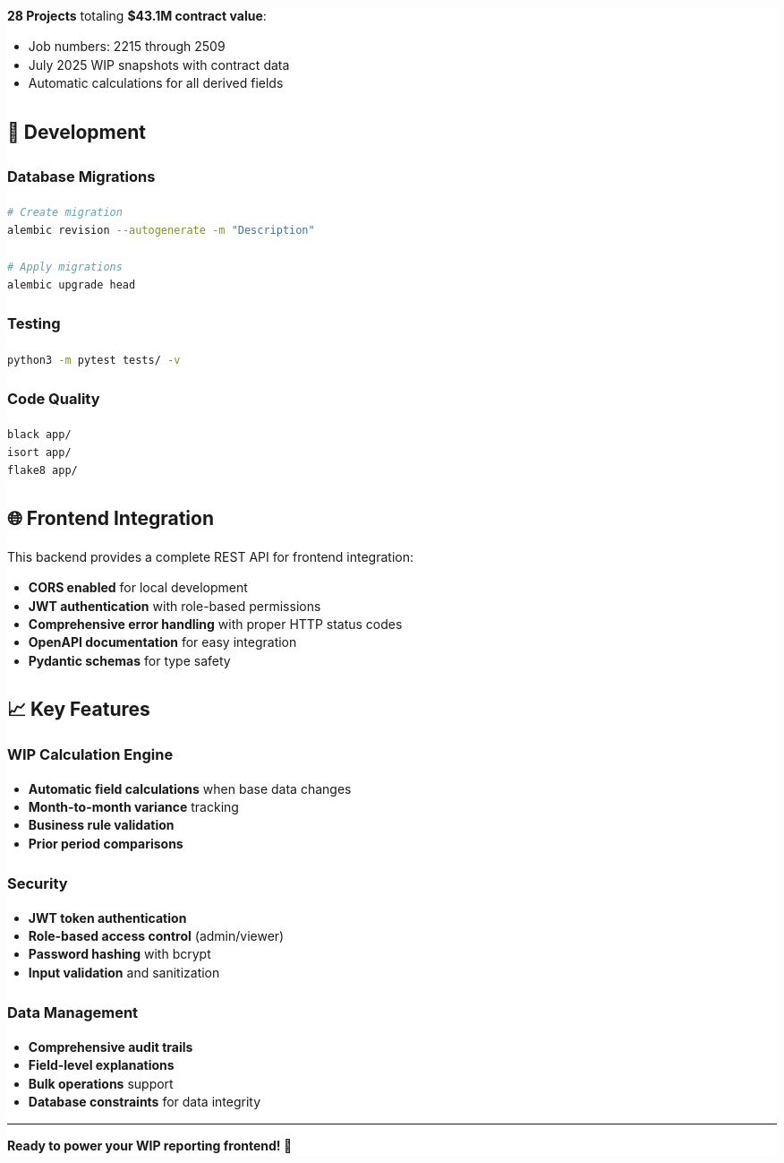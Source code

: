 **28 Projects** totaling **$43.1M contract value**:
- Job numbers: 2215 through 2509
- July 2025 WIP snapshots with contract data
- Automatic calculations for all derived fields

## 🔧 Development

### Database Migrations
```bash
# Create migration
alembic revision --autogenerate -m "Description"

# Apply migrations  
alembic upgrade head
```

### Testing
```bash
python3 -m pytest tests/ -v
```

### Code Quality
```bash
black app/
isort app/
flake8 app/
```

## 🌐 Frontend Integration

This backend provides a complete REST API for frontend integration:

- **CORS enabled** for local development
- **JWT authentication** with role-based permissions
- **Comprehensive error handling** with proper HTTP status codes
- **OpenAPI documentation** for easy integration
- **Pydantic schemas** for type safety

## 📈 Key Features

### WIP Calculation Engine
- **Automatic field calculations** when base data changes
- **Month-to-month variance** tracking
- **Business rule validation** 
- **Prior period comparisons**

### Security
- **JWT token authentication**
- **Role-based access control** (admin/viewer)
- **Password hashing** with bcrypt
- **Input validation** and sanitization

### Data Management
- **Comprehensive audit trails**
- **Field-level explanations**
- **Bulk operations** support
- **Database constraints** for data integrity

---

**Ready to power your WIP reporting frontend! 🚀**